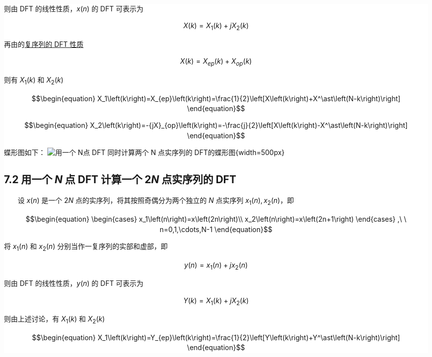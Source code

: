 则由 DFT 的线性性质，$x\left(n\right)$ 的 DFT 可表示为

$$\begin{equation}
X\left(k\right)=X_1\left(k\right)+jX_2\left(k\right)
\end{equation}$$

再由的[复序列的 DFT 性质](https://josh-gao.top/posts/fd9f9a29.html#共轭复序列的-dft)

$$\begin{equation}
X\left(k\right)=X_{ep}\left(k\right)+X_{op}\left(k\right)
\end{equation}$$

则有 $X_1\left(k\right)$ 和 $X_2\left(k\right)$

$$\begin{equation}
X_1\left(k\right)=X_{ep}\left(k\right)=\frac{1}{2}\left[X\left(k\right)+X^\ast\left(N-k\right)\right]
\end{equation}$$

$$\begin{equation}
X_2\left(k\right)=-{jX}_{op}\left(k\right)=-\frac{j}{2}\left[X\left(k\right)-X^\ast\left(N-k\right)\right]
\end{equation}$$

蝶形图如下：
![用一个 N点 DFT 同时计算两个 N 点实序列的 DFT的蝶形图](https://josh-blog-1257563604.cos.ap-beijing.myqcloud.com/img/2023-04-14-josh-dsp-part-4/2023-04-14-josh-dsp-part-4-100-ComputeNPointComplxDFT.png?imageMogr2/thumbnail/!100p|watermark/2/text/QEpvc2ggR2Fv/font/YWhyb25iZC50dGY=/fontsize/40/dissolve/20/gravity/southeast/dx/5/dy/5){width=500px}

## 7.2 用一个 $N$ 点 DFT 计算一个 $2N$ 点实序列的 DFT

&emsp;&emsp;设 $x\left(n\right)$ 是一个 $2N$ 点的实序列，将其按照奇偶分为两个独立的 $N$ 点实序列 $x_1\left(n\right),x_2\left(n\right)$，即

$$\begin{equation}
\begin{cases}
x_1\left(n\right)=x\left(2n\right)\\
x_2\left(n\right)=x\left(2n+1\right)
\end{cases}
,\ \ n=0,1,\cdots,N-1
\end{equation}$$

将 $x_1\left(n\right)$ 和 $x_2\left(n\right)$ 分别当作一复序列的实部和虚部，即

$$\begin{equation}
y\left(n\right)=x_1\left(n\right)+jx_2\left(n\right)
\end{equation}$$

则由 DFT 的线性性质，$y\left(n\right)$ 的 DFT 可表示为

$$\begin{equation}
Y\left(k\right)=X_1\left(k\right)+jX_2\left(k\right)
\end{equation}$$

则由上述讨论，有 $X_1\left(k\right)$ 和 $X_2\left(k\right)$

$$\begin{equation}
X_1\left(k\right)=Y_{ep}\left(k\right)=\frac{1}{2}\left[Y\left(k\right)+Y^\ast\left(N-k\right)\right]
\end{equation}$$
